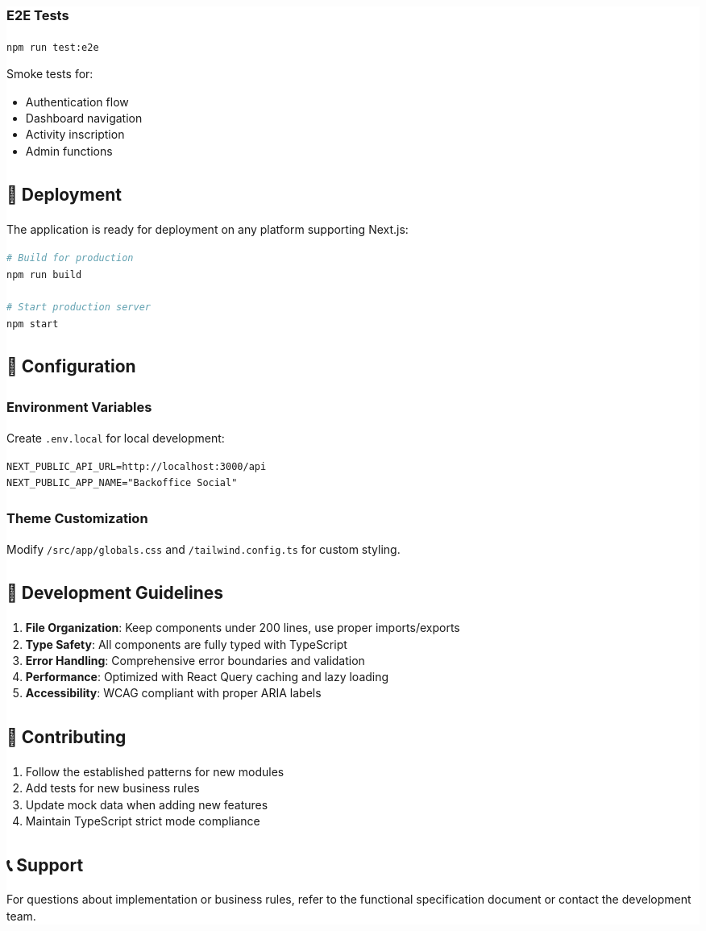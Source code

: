 ### E2E Tests
```bash
npm run test:e2e
```

Smoke tests for:
- Authentication flow
- Dashboard navigation
- Activity inscription
- Admin functions

## 🚀 Deployment

The application is ready for deployment on any platform supporting Next.js:

```bash
# Build for production
npm run build

# Start production server
npm start
```

## 🔧 Configuration

### Environment Variables
Create `.env.local` for local development:

```env
NEXT_PUBLIC_API_URL=http://localhost:3000/api
NEXT_PUBLIC_APP_NAME="Backoffice Social"
```

### Theme Customization
Modify `/src/app/globals.css` and `/tailwind.config.ts` for custom styling.

## 📝 Development Guidelines

1. **File Organization**: Keep components under 200 lines, use proper imports/exports
2. **Type Safety**: All components are fully typed with TypeScript
3. **Error Handling**: Comprehensive error boundaries and validation
4. **Performance**: Optimized with React Query caching and lazy loading
5. **Accessibility**: WCAG compliant with proper ARIA labels

## 🤝 Contributing

1. Follow the established patterns for new modules
2. Add tests for new business rules
3. Update mock data when adding new features
4. Maintain TypeScript strict mode compliance

## 📞 Support

For questions about implementation or business rules, refer to the functional specification document or contact the development team.